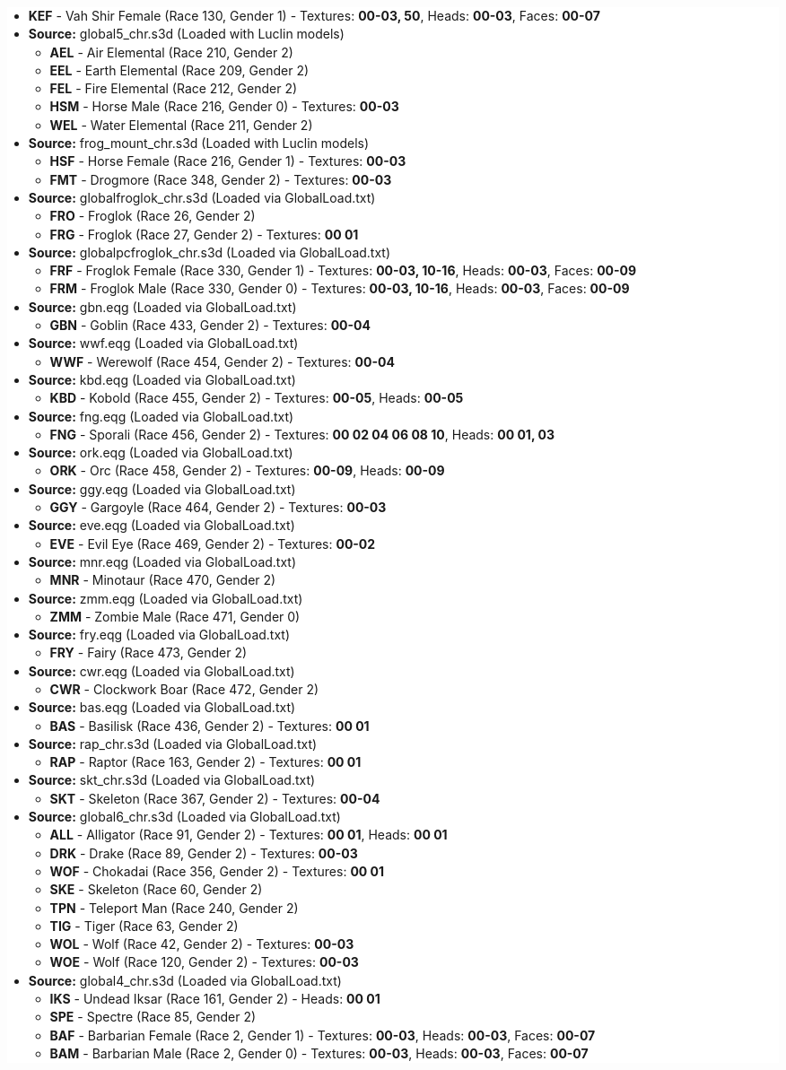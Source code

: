   * **KEF** - Vah Shir Female \(Race 130, Gender 1\) - Textures: **00-03, 50**, Heads: **00-03**, Faces: **00-07**
* **Source:** global5\_chr.s3d \(Loaded with Luclin models\)
  * **AEL** - Air Elemental \(Race 210, Gender 2\)
  * **EEL** - Earth Elemental \(Race 209, Gender 2\)
  * **FEL** - Fire Elemental \(Race 212, Gender 2\)
  * **HSM** - Horse Male \(Race 216, Gender 0\) - Textures: **00-03**
  * **WEL** - Water Elemental \(Race 211, Gender 2\)
* **Source:** frog\_mount\_chr.s3d \(Loaded with Luclin models\)
  * **HSF** - Horse Female \(Race 216, Gender 1\) - Textures: **00-03**
  * **FMT** - Drogmore \(Race 348, Gender 2\) - Textures: **00-03**
* **Source:** globalfroglok\_chr.s3d \(Loaded via GlobalLoad.txt\)
  * **FRO** - Froglok \(Race 26, Gender 2\)
  * **FRG** - Froglok \(Race 27, Gender 2\) - Textures: **00 01**
* **Source:** globalpcfroglok\_chr.s3d \(Loaded via GlobalLoad.txt\)
  * **FRF** - Froglok Female \(Race 330, Gender 1\) - Textures: **00-03, 10-16**, Heads: **00-03**, Faces: **00-09**
  * **FRM** - Froglok Male \(Race 330, Gender 0\) - Textures: **00-03, 10-16**, Heads: **00-03**, Faces: **00-09**
* **Source:** gbn.eqg \(Loaded via GlobalLoad.txt\)
  * **GBN** - Goblin \(Race 433, Gender 2\) - Textures: **00-04**
* **Source:** wwf.eqg \(Loaded via GlobalLoad.txt\)
  * **WWF** - Werewolf \(Race 454, Gender 2\) - Textures: **00-04**
* **Source:** kbd.eqg \(Loaded via GlobalLoad.txt\)
  * **KBD** - Kobold \(Race 455, Gender 2\) - Textures: **00-05**, Heads: **00-05**
* **Source:** fng.eqg \(Loaded via GlobalLoad.txt\)
  * **FNG** - Sporali \(Race 456, Gender 2\) - Textures: **00 02 04 06 08 10**, Heads: **00 01, 03**
* **Source:** ork.eqg \(Loaded via GlobalLoad.txt\)
  * **ORK** - Orc \(Race 458, Gender 2\) - Textures: **00-09**, Heads: **00-09**
* **Source:** ggy.eqg \(Loaded via GlobalLoad.txt\)
  * **GGY** - Gargoyle \(Race 464, Gender 2\) - Textures: **00-03**
* **Source:** eve.eqg \(Loaded via GlobalLoad.txt\)
  * **EVE** - Evil Eye \(Race 469, Gender 2\) - Textures: **00-02**
* **Source:** mnr.eqg \(Loaded via GlobalLoad.txt\)
  * **MNR** - Minotaur \(Race 470, Gender 2\)
* **Source:** zmm.eqg \(Loaded via GlobalLoad.txt\)
  * **ZMM** - Zombie Male \(Race 471, Gender 0\)
* **Source:** fry.eqg \(Loaded via GlobalLoad.txt\)
  * **FRY** - Fairy \(Race 473, Gender 2\)
* **Source:** cwr.eqg \(Loaded via GlobalLoad.txt\)
  * **CWR** - Clockwork Boar \(Race 472, Gender 2\)
* **Source:** bas.eqg \(Loaded via GlobalLoad.txt\)
  * **BAS** - Basilisk \(Race 436, Gender 2\) - Textures: **00 01**
* **Source:** rap\_chr.s3d \(Loaded via GlobalLoad.txt\)
  * **RAP** - Raptor \(Race 163, Gender 2\) - Textures: **00 01**
* **Source:** skt\_chr.s3d \(Loaded via GlobalLoad.txt\)
  * **SKT** - Skeleton \(Race 367, Gender 2\) - Textures: **00-04**
* **Source:** global6\_chr.s3d \(Loaded via GlobalLoad.txt\)
  * **ALL** - Alligator \(Race 91, Gender 2\) - Textures: **00 01**, Heads: **00 01**
  * **DRK** - Drake \(Race 89, Gender 2\) - Textures: **00-03**
  * **WOF** - Chokadai \(Race 356, Gender 2\) - Textures: **00 01**
  * **SKE** - Skeleton \(Race 60, Gender 2\)
  * **TPN** - Teleport Man \(Race 240, Gender 2\)
  * **TIG** - Tiger \(Race 63, Gender 2\)
  * **WOL** - Wolf \(Race 42, Gender 2\) - Textures: **00-03**
  * **WOE** - Wolf \(Race 120, Gender 2\) - Textures: **00-03**
* **Source:** global4\_chr.s3d \(Loaded via GlobalLoad.txt\)
  * **IKS** - Undead Iksar \(Race 161, Gender 2\) - Heads: **00 01**
  * **SPE** - Spectre \(Race 85, Gender 2\)
  * **BAF** - Barbarian Female \(Race 2, Gender 1\) - Textures: **00-03**, Heads: **00-03**, Faces: **00-07**
  * **BAM** - Barbarian Male \(Race 2, Gender 0\) - Textures: **00-03**, Heads: **00-03**, Faces: **00-07**